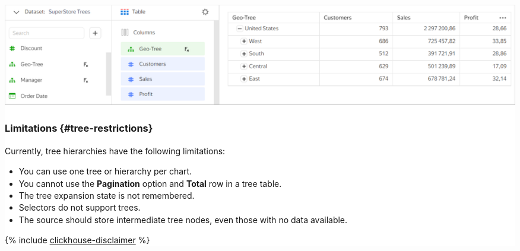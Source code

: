    ![image](../../_assets/datalens/concepts/chart-tree-hierarchy.png)

### Limitations {#tree-restrictions}

Currently, tree hierarchies have the following limitations:

* You can use one tree or hierarchy per chart.
* You cannot use the **Pagination** option and **Total** row in a tree table.
* The tree expansion state is not remembered.
* Selectors do not support trees.
* The source should store intermediate tree nodes, even those with no data available.

{% include [clickhouse-disclaimer](../../_includes/clickhouse-disclaimer.md) %}